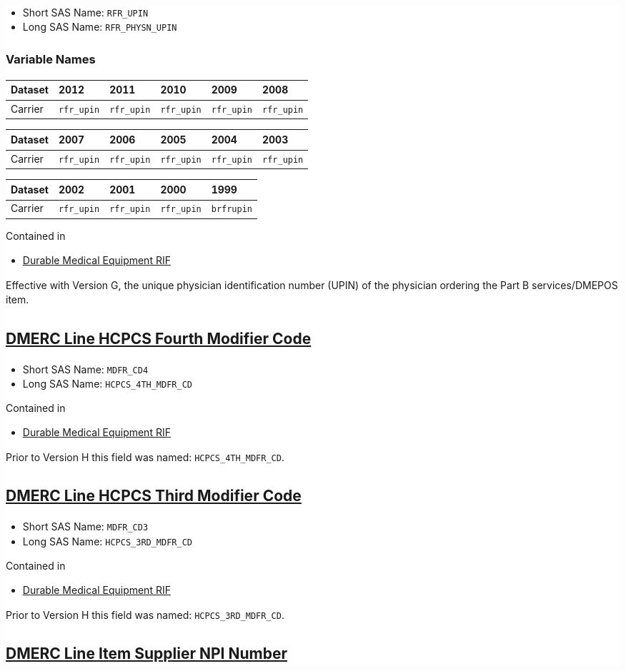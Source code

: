 - Short SAS Name: `RFR_UPIN`
- Long SAS Name: `RFR_PHYSN_UPIN`

<h3>Variable Names</h3>

| Dataset   | 2012       | 2011       | 2010       | 2009       | 2008       |
|:----------|:-----------|:-----------|:-----------|:-----------|:-----------|
| Carrier   | `rfr_upin` | `rfr_upin` | `rfr_upin` | `rfr_upin` | `rfr_upin` |

| Dataset   | 2007       | 2006       | 2005       | 2004       | 2003       |
|:----------|:-----------|:-----------|:-----------|:-----------|:-----------|
| Carrier   | `rfr_upin` | `rfr_upin` | `rfr_upin` | `rfr_upin` | `rfr_upin` |

| Dataset   | 2002       | 2001       | 2000       | 1999       |
|:----------|:-----------|:-----------|:-----------|:-----------|
| Carrier   | `rfr_upin` | `rfr_upin` | `rfr_upin` | `brfrupin` |

Contained in

- [Durable Medical Equipment RIF](../dme-rif.md#data-documentation)

Effective with Version G, the unique physician identification number (UPIN) of the physician ordering the Part B services/DMEPOS item.



## [DMERC Line HCPCS Fourth Modifier Code](https://www.resdac.org/cms-data/variables/DMERC-Line-HCPCS-Fourth-Modifier-Code)

- Short SAS Name: `MDFR_CD4`
- Long SAS Name: `HCPCS_4TH_MDFR_CD`

Contained in

- [Durable Medical Equipment RIF](../dme-rif.md#data-documentation)

Prior to Version H this field was named: `HCPCS_4TH_MDFR_CD`.



## [DMERC Line HCPCS Third Modifier Code](https://www.resdac.org/cms-data/variables/DMERC-Line-HCPCS-Third-Modifier-Code)

- Short SAS Name: `MDFR_CD3`
- Long SAS Name: `HCPCS_3RD_MDFR_CD`

Contained in

- [Durable Medical Equipment RIF](../dme-rif.md#data-documentation)

Prior to Version H this field was named: `HCPCS_3RD_MDFR_CD`.



## [DMERC Line Item Supplier NPI Number](https://www.resdac.org/cms-data/variables/DMERC-Line-Item-Supplier-NPI-Number)
